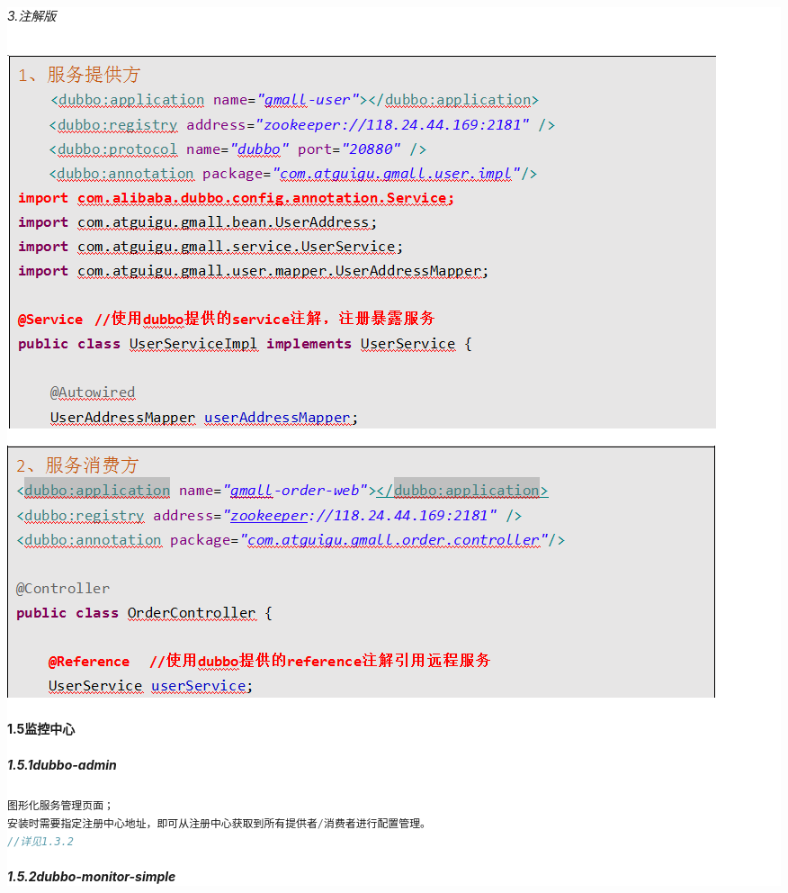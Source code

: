 ###### 3.注解版

![1592117894551](assets/1592117894551.png)

![1592117909840](assets/1592117909840.png)

#### 1.5监控中心

##### 1.5.1dubbo-admin

```java
图形化服务管理页面；
安装时需要指定注册中心地址，即可从注册中心获取到所有提供者/消费者进行配置管理。
//详见1.3.2
```

##### 1.5.2dubbo-monitor-simple
